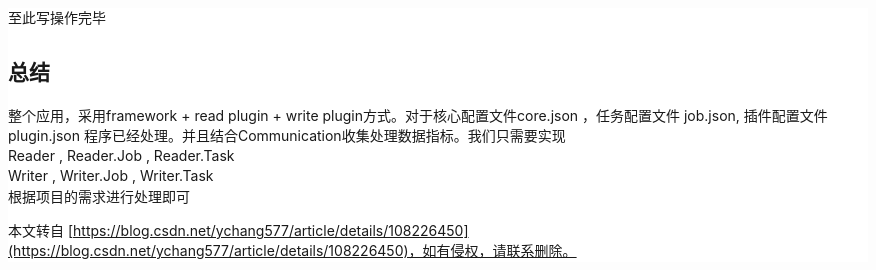 至此写操作完毕

[](https://blog.csdn.net/ychang577/article/details/108226450)总结
---------------------------------------------------------------

整个应用，采用framework + read plugin + write plugin方式。对于核心配置文件core.json ，任务配置文件 job.json, 插件配置文件plugin.json 程序已经处理。并且结合Communication收集处理数据指标。我们只需要实现  
Reader , Reader.Job , Reader.Task  
Writer , Writer.Job , Writer.Task  
根据项目的需求进行处理即可





本文转自 [https://blog.csdn.net/ychang577/article/details/108226450](https://blog.csdn.net/ychang577/article/details/108226450)，如有侵权，请联系删除。
